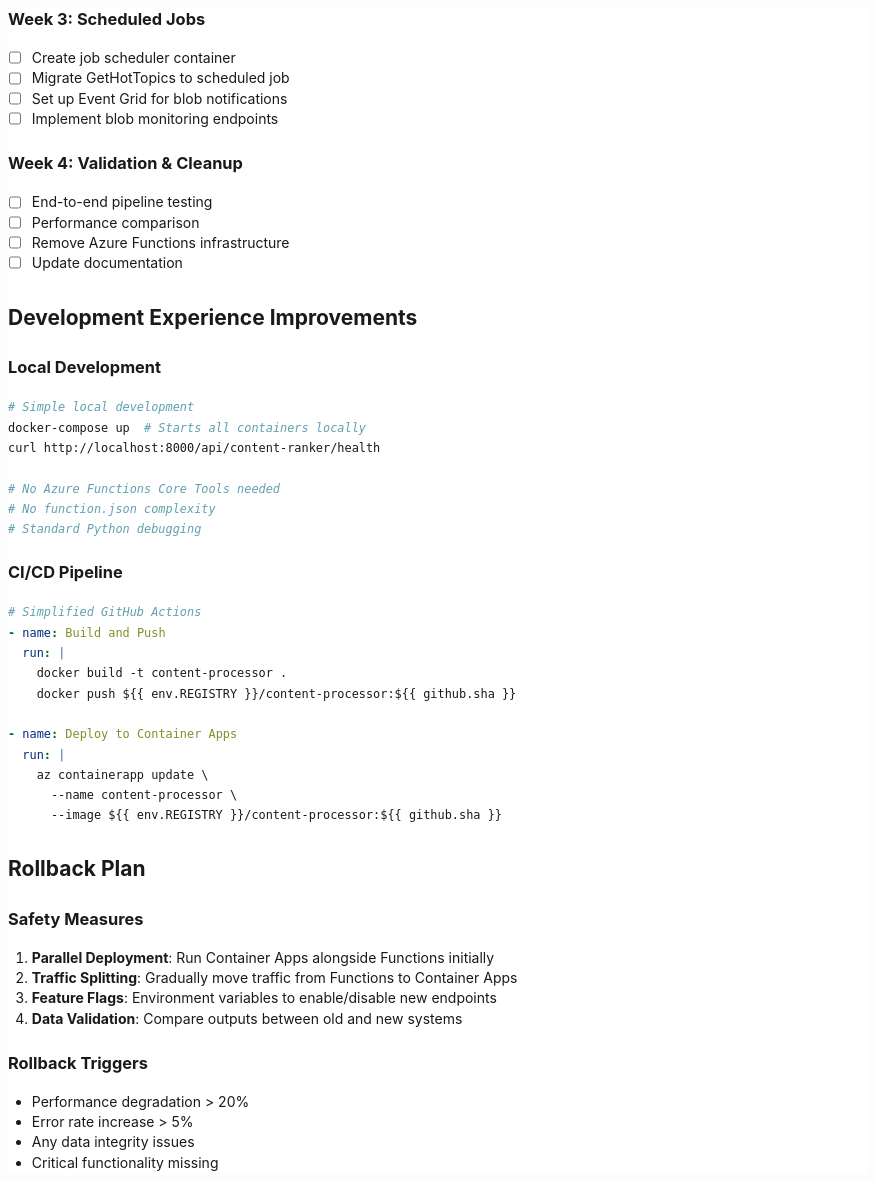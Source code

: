 ### Week 3: Scheduled Jobs
- [ ] Create job scheduler container
- [ ] Migrate GetHotTopics to scheduled job
- [ ] Set up Event Grid for blob notifications
- [ ] Implement blob monitoring endpoints

### Week 4: Validation & Cleanup
- [ ] End-to-end pipeline testing
- [ ] Performance comparison
- [ ] Remove Azure Functions infrastructure
- [ ] Update documentation

## Development Experience Improvements

### Local Development
```bash
# Simple local development
docker-compose up  # Starts all containers locally
curl http://localhost:8000/api/content-ranker/health

# No Azure Functions Core Tools needed
# No function.json complexity
# Standard Python debugging
```

### CI/CD Pipeline
```yaml
# Simplified GitHub Actions
- name: Build and Push
  run: |
    docker build -t content-processor .
    docker push ${{ env.REGISTRY }}/content-processor:${{ github.sha }}

- name: Deploy to Container Apps
  run: |
    az containerapp update \
      --name content-processor \
      --image ${{ env.REGISTRY }}/content-processor:${{ github.sha }}
```

## Rollback Plan

### Safety Measures
1. **Parallel Deployment**: Run Container Apps alongside Functions initially
2. **Traffic Splitting**: Gradually move traffic from Functions to Container Apps
3. **Feature Flags**: Environment variables to enable/disable new endpoints
4. **Data Validation**: Compare outputs between old and new systems

### Rollback Triggers
- Performance degradation > 20%
- Error rate increase > 5%
- Any data integrity issues
- Critical functionality missing
